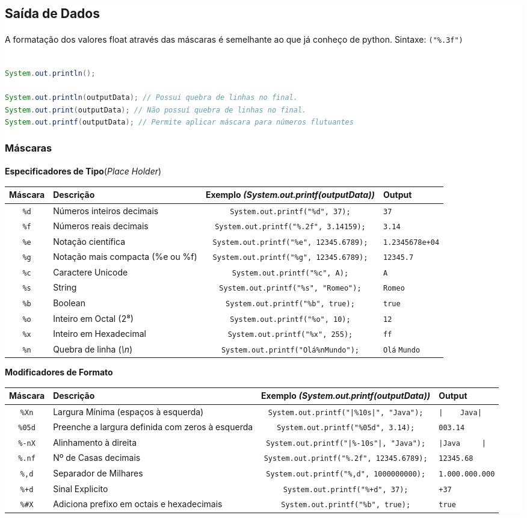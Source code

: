 
## Saída de Dados

A formatação dos valores float através das máscaras é semelhante ao que já conheço de python. Sintaxe: ```("%.3f")```

```Java

System.out.println();

System.out.println(outputData); // Possui quebra de linhas no final.
System.out.print(outputData); // Não possuí quebra de linhas no final.
System.out.printf(outputData); // Permite aplicar máscara para números flutuantes

```

### Máscaras

**Especificadores de Tipo**(*Place Holder*)

|  **Máscara** | **Descrição**         | **Exemplo** *(System.out.printf(outputData))*   | **Output**           |
|:--------:|:--------------------------|:-----------------------------------------:|:-----------------|
| ```%d``` | Números inteiros decimais | ```System.out.printf("%d", 37);```        | ```37```         | 
| ```%f``` | Números reais decimais    | ```System.out.printf("%.2f", 3.14159);``` | ```3.14```       | 
| ```%e``` | Notação científica        | ```System.out.printf("%e", 12345.6789);```| ```1.2345678e+04``` | 
| ```%g``` | Notação mais compacta (%e ou %f) |```System.out.printf("%g", 12345.6789);```| ```12345.7``` | 
| ```%c``` | Caractere Unicode         | ```System.out.printf("%c", A);```         | ```A```          | 
| ```%s``` | String                    | ```System.out.printf("%s", "Romeo");```    | ```Romeo```      | 
| ```%b``` | Boolean                   | ```System.out.printf("%b", true);```      | ```true```       | 
| ```%o``` | Inteiro em Octal (2⁸)     | ```System.out.printf("%o", 10);```        | ```12```         | 
| ```%x``` | Inteiro em Hexadecimal    | ```System.out.printf("%x", 255);```       | ```ff```         | 
| ```%n``` | Quebra de linha (*\n*)    | ```System.out.printf("Olá%nMundo");```    | ```Olá``` ```Mundo```| 


**Modificadores de Formato**

| **Máscara**| **Descrição**                       | **Exemplo** *(System.out.printf(outputData))*|**Output**          |
|:----------:|:------------------------------------|:--------------------------------------------:|:-------------------|
| ```%Xn```  | Largura Mínima (espaços à esquerda) | ```System.out.printf("\|%10s\|", "Java");``` | ```\|    Java\|``` | 
| ```%05d``` | Preenche a largura definida com zeros à esquerda | ```System.out.printf("%05d", 3.14);``` | ```003.14```| 
| ```%-nX``` | Alinhamento à direita        | ```System.out.printf("\|%-10s"\|, "Java");```       | ```\|Java     \|```| 
| ```%.nf``` | Nº de Casas decimais         | ```System.out.printf("%.2f", 12345.6789);```        | ```12345.68```     | 
| ```%,d```  | Separador de Milhares        | ```System.out.printf("%,d", 1000000000);```         | ```1.000.000.000```| 
| ```%+d```  | Sinal Explicito              | ```System.out.printf("%+d", 37);```                 | ```+37```          | 
| ```%#X```  | Adiciona prefixo em octais e hexadecimais | ```System.out.printf("%b", true);```   | ```true```         | 
